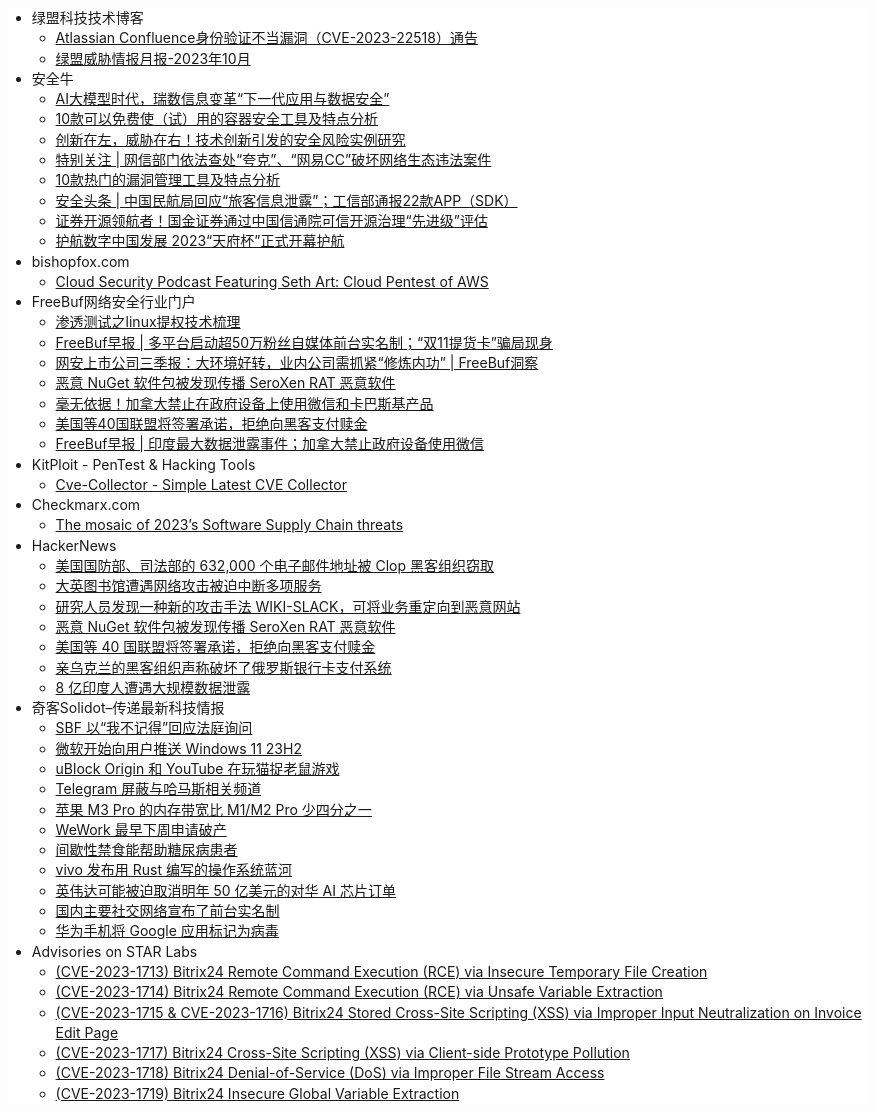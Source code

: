 - 绿盟科技技术博客
  - [Atlassian Confluence身份验证不当漏洞（CVE-2023-22518）通告](https://blog.nsfocus.net/atlassian-confluencecve-2023-22518/)
  - [绿盟威胁情报月报-2023年10月](https://blog.nsfocus.net/monthlyreport202310/)
- 安全牛
  - [AI大模型时代，瑞数信息变革“下一代应用与数据安全”](https://www.aqniu.com/vendor/100677.html)
  - [10款可以免费使（试）用的容器安全工具及特点分析](https://www.aqniu.com/industry/100659.html)
  - [创新在左，威胁在右！技术创新引发的安全风险实例研究](https://www.aqniu.com/industry/100656.html)
  - [特别关注 | 网信部门依法查处“夸克”、“网易CC”破坏网络生态违法案件](https://www.aqniu.com/vendor/100654.html)
  - [10款热门的漏洞管理工具及特点分析](https://www.aqniu.com/industry/100642.html)
  - [安全头条 | 中国民航局回应“旅客信息泄露”；工信部通报22款APP（SDK）](https://www.aqniu.com/industry/100640.html)
  - [证券开源领航者！国金证券通过中国信通院可信开源治理“先进级”评估](https://www.aqniu.com/vendor/100637.html)
  - [护航数字中国发展  2023“天府杯”正式开幕护航](https://www.aqniu.com/vendor/100626.html)
- bishopfox.com
  - [Cloud Security Podcast Featuring Seth Art: Cloud Pentest of AWS](https://bishopfox.com/blog/cloud-security-podcast-cloud-pentest-of-aws)
- FreeBuf网络安全行业门户
  - [渗透测试之linux提权技术梳理](https://www.freebuf.com/articles/system/382491.html)
  - [FreeBuf早报 | 多平台启动超50万粉丝自媒体前台实名制；“双11提货卡”骗局现身](https://www.freebuf.com/news/382490.html)
  - [网安上市公司三季报：大环境好转，业内公司需抓紧“修炼内功” | FreeBuf洞察](https://www.freebuf.com/articles/neopoints/382471.html)
  - [恶意 NuGet 软件包被发现传播 SeroXen RAT 恶意软件](https://www.freebuf.com/news/382444.html)
  - [毫无依据！加拿大禁止在政府设备上使用微信和卡巴斯基产品](https://www.freebuf.com/news/382423.html)
  - [美国等40国联盟将签署承诺，拒绝向黑客支付赎金](https://www.freebuf.com/news/382416.html)
  - [FreeBuf早报 | 印度最大数据泄露事件；加拿大禁止政府设备使用微信](https://www.freebuf.com/news/382385.html)
- KitPloit - PenTest & Hacking Tools
  - [Cve-Collector - Simple Latest CVE Collector](http://www.kitploit.com/2023/11/cve-collector-simple-latest-cve.html)
- Checkmarx.com
  - [The mosaic of 2023’s Software Supply Chain threats](https://checkmarx.com/blog/the-mosaic-of-2023s-software-supply-chain-threats/)
- HackerNews
  - [美国国防部、司法部的 632,000 个电子邮件地址被 Clop 黑客组织窃取](https://hackernews.cc/archives/46616)
  - [大英图书馆遭遇网络攻击被迫中断多项服务](https://hackernews.cc/archives/46612)
  - [研究人员发现一种新的攻击手法 WIKI-SLACK，可将业务重定向到恶意网站](https://hackernews.cc/archives/46607)
  - [恶意 NuGet 软件包被发现传播 SeroXen RAT 恶意软件](https://hackernews.cc/archives/46601)
  - [美国等 40 国联盟将签署承诺，拒绝向黑客支付赎金](https://hackernews.cc/archives/46597)
  - [亲乌克兰的黑客组织声称破坏了俄罗斯银行卡支付系统](https://hackernews.cc/archives/46592)
  - [8 亿印度人遭遇大规模数据泄露](https://hackernews.cc/archives/46590)
- 奇客Solidot–传递最新科技情报
  - [SBF 以“我不记得”回应法庭询问](https://www.solidot.org/story?sid=76508)
  - [微软开始向用户推送 Windows 11 23H2](https://www.solidot.org/story?sid=76507)
  - [uBlock Origin 和 YouTube 在玩猫捉老鼠游戏](https://www.solidot.org/story?sid=76506)
  - [Telegram 屏蔽与哈马斯相关频道](https://www.solidot.org/story?sid=76505)
  - [苹果 M3 Pro 的内存带宽比 M1/M2 Pro 少四分之一](https://www.solidot.org/story?sid=76504)
  - [WeWork 最早下周申请破产](https://www.solidot.org/story?sid=76503)
  - [间歇性禁食能帮助糖尿病患者](https://www.solidot.org/story?sid=76502)
  - [vivo 发布用 Rust 编写的操作系统蓝河](https://www.solidot.org/story?sid=76501)
  - [英伟达可能被迫取消明年 50 亿美元的对华 AI 芯片订单](https://www.solidot.org/story?sid=76499)
  - [国内主要社交网络宣布了前台实名制](https://www.solidot.org/story?sid=76498)
  - [华为手机将 Google 应用标记为病毒](https://www.solidot.org/story?sid=76497)
- Advisories on STAR Labs
  - [(CVE-2023-1713) Bitrix24 Remote Command Execution (RCE) via Insecure Temporary File Creation](https://starlabs.sg/advisories/23/23-1713/)
  - [(CVE-2023-1714) Bitrix24 Remote Command Execution (RCE) via Unsafe Variable Extraction](https://starlabs.sg/advisories/23/23-1714/)
  - [(CVE-2023-1715 & CVE-2023-1716) Bitrix24 Stored Cross-Site Scripting (XSS) via Improper Input Neutralization on Invoice Edit Page](https://starlabs.sg/advisories/23/23-1715/)
  - [(CVE-2023-1717) Bitrix24 Cross-Site Scripting (XSS) via Client-side Prototype Pollution](https://starlabs.sg/advisories/23/23-1717/)
  - [(CVE-2023-1718) Bitrix24 Denial-of-Service (DoS) via Improper File Stream Access](https://starlabs.sg/advisories/23/23-1718/)
  - [(CVE-2023-1719) Bitrix24 Insecure Global Variable Extraction](https://starlabs.sg/advisories/23/23-1719/)